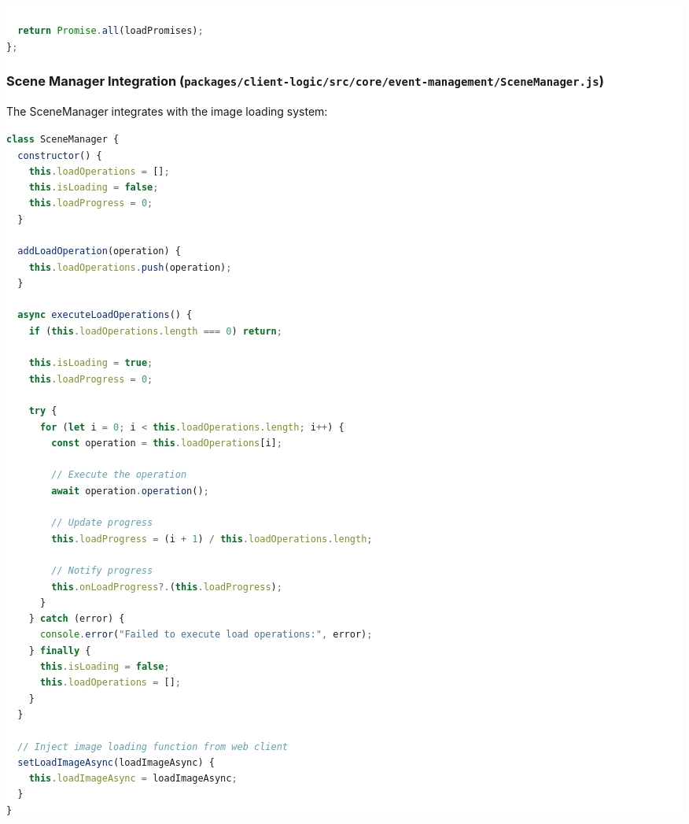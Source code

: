 ```javascript

  return Promise.all(loadPromises);
};
```

### Scene Manager Integration (`packages/client-logic/src/core/event-management/SceneManager.js`)

The SceneManager integrates with the image loading system:

```javascript
class SceneManager {
  constructor() {
    this.loadOperations = [];
    this.isLoading = false;
    this.loadProgress = 0;
  }

  addLoadOperation(operation) {
    this.loadOperations.push(operation);
  }

  async executeLoadOperations() {
    if (this.loadOperations.length === 0) return;

    this.isLoading = true;
    this.loadProgress = 0;

    try {
      for (let i = 0; i < this.loadOperations.length; i++) {
        const operation = this.loadOperations[i];

        // Execute the operation
        await operation.operation();

        // Update progress
        this.loadProgress = (i + 1) / this.loadOperations.length;

        // Notify progress
        this.onLoadProgress?.(this.loadProgress);
      }
    } catch (error) {
      console.error("Failed to execute load operations:", error);
    } finally {
      this.isLoading = false;
      this.loadOperations = [];
    }
  }

  // Inject image loading function from web client
  setLoadImageAsync(loadImageAsync) {
    this.loadImageAsync = loadImageAsync;
  }
}
```
